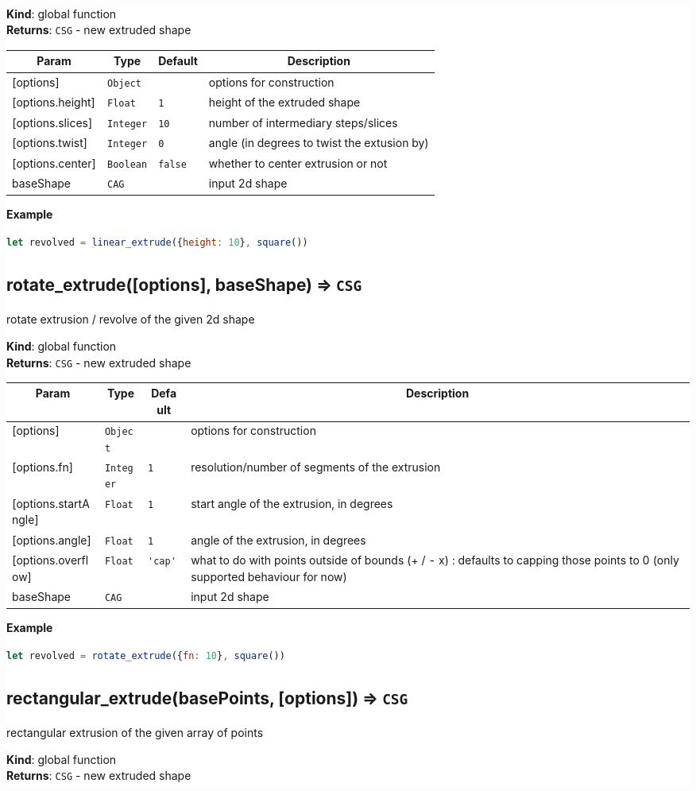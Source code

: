 **Kind**: global function  
**Returns**: <code>CSG</code> - new extruded shape  

| Param | Type | Default | Description |
| --- | --- | --- | --- |
| [options] | <code>Object</code> |  | options for construction |
| [options.height] | <code>Float</code> | <code>1</code> | height of the extruded shape |
| [options.slices] | <code>Integer</code> | <code>10</code> | number of intermediary steps/slices |
| [options.twist] | <code>Integer</code> | <code>0</code> | angle (in degrees to twist the extusion by) |
| [options.center] | <code>Boolean</code> | <code>false</code> | whether to center extrusion or not |
| baseShape | <code>CAG</code> |  | input 2d shape |

**Example**  
```js
let revolved = linear_extrude({height: 10}, square())
```
<a name="rotate_extrude"></a>

## rotate_extrude([options], baseShape) ⇒ <code>CSG</code>
rotate extrusion / revolve of the given 2d shape

**Kind**: global function  
**Returns**: <code>CSG</code> - new extruded shape  

| Param | Type | Default | Description |
| --- | --- | --- | --- |
| [options] | <code>Object</code> |  | options for construction |
| [options.fn] | <code>Integer</code> | <code>1</code> | resolution/number of segments of the extrusion |
| [options.startAngle] | <code>Float</code> | <code>1</code> | start angle of the extrusion, in degrees |
| [options.angle] | <code>Float</code> | <code>1</code> | angle of the extrusion, in degrees |
| [options.overflow] | <code>Float</code> | <code>&#x27;cap&#x27;</code> | what to do with points outside of bounds (+ / - x) : defaults to capping those points to 0 (only supported behaviour for now) |
| baseShape | <code>CAG</code> |  | input 2d shape |

**Example**  
```js
let revolved = rotate_extrude({fn: 10}, square())
```
<a name="rectangular_extrude"></a>

## rectangular_extrude(basePoints, [options]) ⇒ <code>CSG</code>
rectangular extrusion of the given array of points

**Kind**: global function  
**Returns**: <code>CSG</code> - new extruded shape  

